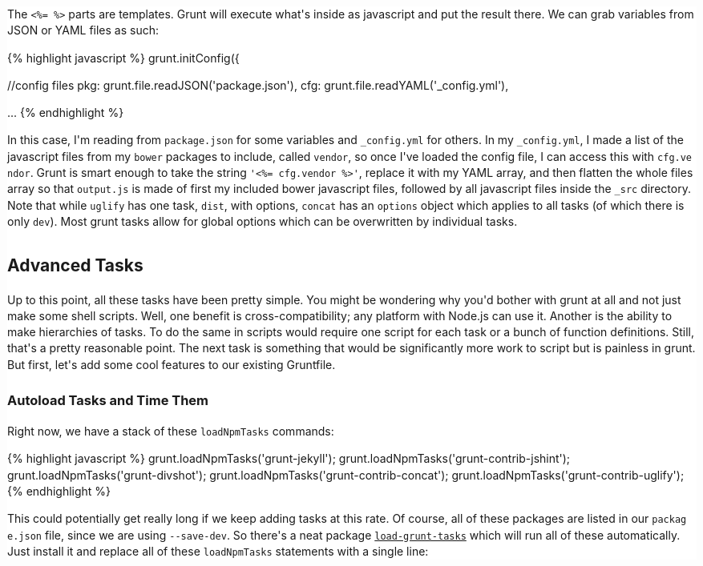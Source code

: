 The `<%= %>` parts are templates. Grunt will execute what's inside as javascript and put the result there. We can grab variables from
JSON or YAML files as such:

{% highlight javascript %}
grunt.initConfig({

  //config files
  pkg: grunt.file.readJSON('package.json'),
  cfg: grunt.file.readYAML('_config.yml'),

  ...
{% endhighlight %}

In this case, I'm reading from `package.json` for some variables and `_config.yml` for others. In my `_config.yml`, I made a list
of the javascript files from my `bower` packages to include, called `vendor`, so once I've loaded the config file, I can access this
with `cfg.vendor`. Grunt is smart enough to take the string `'<%= cfg.vendor %>'`, replace it with my YAML array, and then flatten the
whole files array so that `output.js` is made of first my included bower javascript files, followed by all javascript files inside the
`_src` directory. Note that while `uglify` has one task, `dist`, with options, `concat` has an `options` object which applies to all
tasks (of which there is only `dev`). Most grunt tasks allow for global options which can be overwritten by individual tasks.


## Advanced Tasks

Up to this point, all these tasks have been pretty simple. You might be wondering why you'd bother with grunt at all and not just make
some shell scripts. Well, one benefit is cross-compatibility; any platform with Node.js can use it. Another is the ability to make 
hierarchies of tasks. To do the same in scripts would require one script for each task or a bunch of function definitions. Still,
that's a pretty reasonable point. The next task is something that would be significantly more work to script but is painless in grunt.
But first, let's add some cool features to our existing Gruntfile.


### Autoload Tasks and Time Them

Right now, we have a stack of these `loadNpmTasks` commands:

{% highlight javascript %}
grunt.loadNpmTasks('grunt-jekyll');
grunt.loadNpmTasks('grunt-contrib-jshint');
grunt.loadNpmTasks('grunt-divshot');
grunt.loadNpmTasks('grunt-contrib-concat');
grunt.loadNpmTasks('grunt-contrib-uglify');
{% endhighlight %}

This could potentially get really long if we keep adding tasks at this rate. Of course, all of these packages are listed in our
`package.json` file, since we are using `--save-dev`. So there's a neat package
[`load-grunt-tasks`](https://www.npmjs.com/package/load-grunt-tasks) which will run all of these automatically. Just install it and
replace all of these `loadNpmTasks` statements with a single line:
